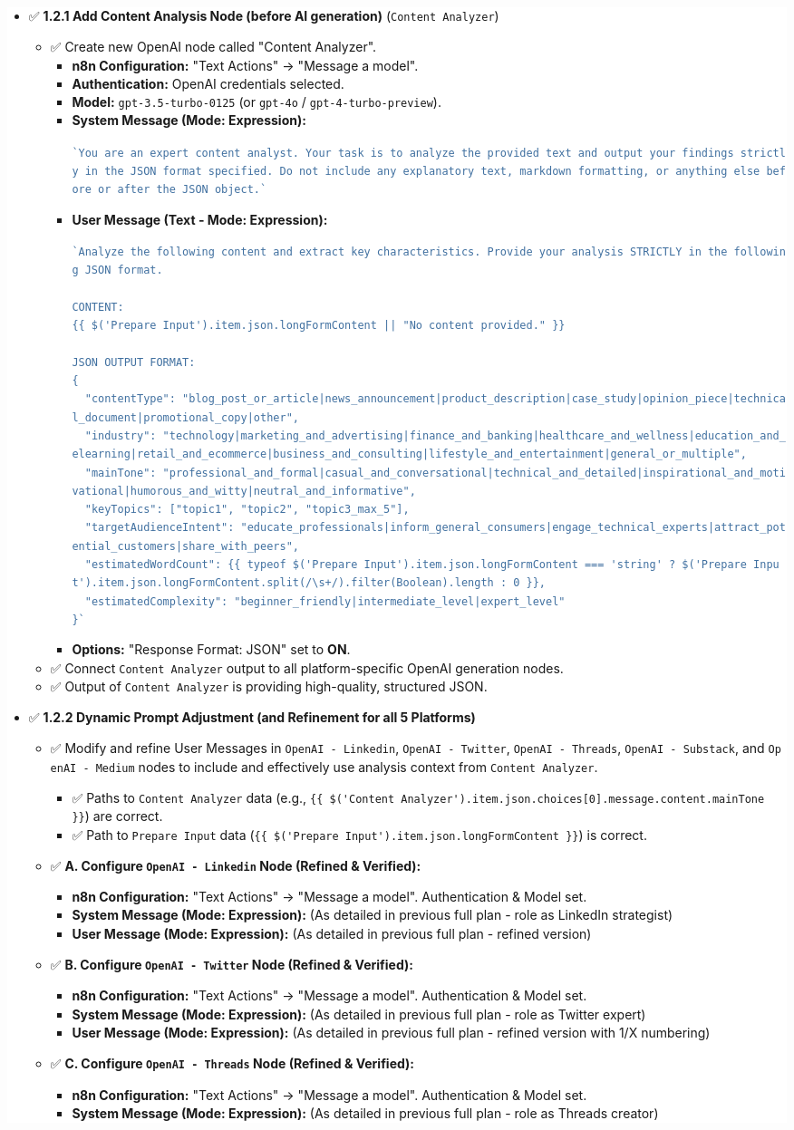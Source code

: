 *   ✅ **1.2.1 Add Content Analysis Node (before AI generation)** (`Content Analyzer`)
    *   ✅ Create new OpenAI node called "Content Analyzer".
        *   **n8n Configuration:** "Text Actions" -> "Message a model".
        *   **Authentication:** OpenAI credentials selected.
        *   **Model:** `gpt-3.5-turbo-0125` (or `gpt-4o` / `gpt-4-turbo-preview`).
        *   **System Message (Mode: Expression):**
            ```javascript
            `You are an expert content analyst. Your task is to analyze the provided text and output your findings strictly in the JSON format specified. Do not include any explanatory text, markdown formatting, or anything else before or after the JSON object.`
            ```
        *   **User Message (Text - Mode: Expression):**
            ```javascript
            `Analyze the following content and extract key characteristics. Provide your analysis STRICTLY in the following JSON format.

            CONTENT:
            {{ $('Prepare Input').item.json.longFormContent || "No content provided." }}

            JSON OUTPUT FORMAT:
            {
              "contentType": "blog_post_or_article|news_announcement|product_description|case_study|opinion_piece|technical_document|promotional_copy|other",
              "industry": "technology|marketing_and_advertising|finance_and_banking|healthcare_and_wellness|education_and_elearning|retail_and_ecommerce|business_and_consulting|lifestyle_and_entertainment|general_or_multiple",
              "mainTone": "professional_and_formal|casual_and_conversational|technical_and_detailed|inspirational_and_motivational|humorous_and_witty|neutral_and_informative",
              "keyTopics": ["topic1", "topic2", "topic3_max_5"],
              "targetAudienceIntent": "educate_professionals|inform_general_consumers|engage_technical_experts|attract_potential_customers|share_with_peers",
              "estimatedWordCount": {{ typeof $('Prepare Input').item.json.longFormContent === 'string' ? $('Prepare Input').item.json.longFormContent.split(/\s+/).filter(Boolean).length : 0 }},
              "estimatedComplexity": "beginner_friendly|intermediate_level|expert_level"
            }`
            ```
        *   **Options:** "Response Format: JSON" set to **ON**.
    *   ✅ Connect `Content Analyzer` output to all platform-specific OpenAI generation nodes.
    *   ✅ Output of `Content Analyzer` is providing high-quality, structured JSON.

*   ✅ **1.2.2 Dynamic Prompt Adjustment (and Refinement for all 5 Platforms)**
    *   ✅ Modify and refine User Messages in `OpenAI - Linkedin`, `OpenAI - Twitter`, `OpenAI - Threads`, `OpenAI - Substack`, and `OpenAI - Medium` nodes to include and effectively use analysis context from `Content Analyzer`.
        *   ✅ Paths to `Content Analyzer` data (e.g., `{{ $('Content Analyzer').item.json.choices[0].message.content.mainTone }}`) are correct.
        *   ✅ Path to `Prepare Input` data (`{{ $('Prepare Input').item.json.longFormContent }}`) is correct.

    *   ✅ **A. Configure `OpenAI - Linkedin` Node (Refined & Verified):**
        *   **n8n Configuration:** "Text Actions" -> "Message a model". Authentication & Model set.
        *   **System Message (Mode: Expression):** (As detailed in previous full plan - role as LinkedIn strategist)
        *   **User Message (Mode: Expression):** (As detailed in previous full plan - refined version)
    *   ✅ **B. Configure `OpenAI - Twitter` Node (Refined & Verified):**
        *   **n8n Configuration:** "Text Actions" -> "Message a model". Authentication & Model set.
        *   **System Message (Mode: Expression):** (As detailed in previous full plan - role as Twitter expert)
        *   **User Message (Mode: Expression):** (As detailed in previous full plan - refined version with 1/X numbering)
    *   ✅ **C. Configure `OpenAI - Threads` Node (Refined & Verified):**
        *   **n8n Configuration:** "Text Actions" -> "Message a model". Authentication & Model set.
        *   **System Message (Mode: Expression):** (As detailed in previous full plan - role as Threads creator)